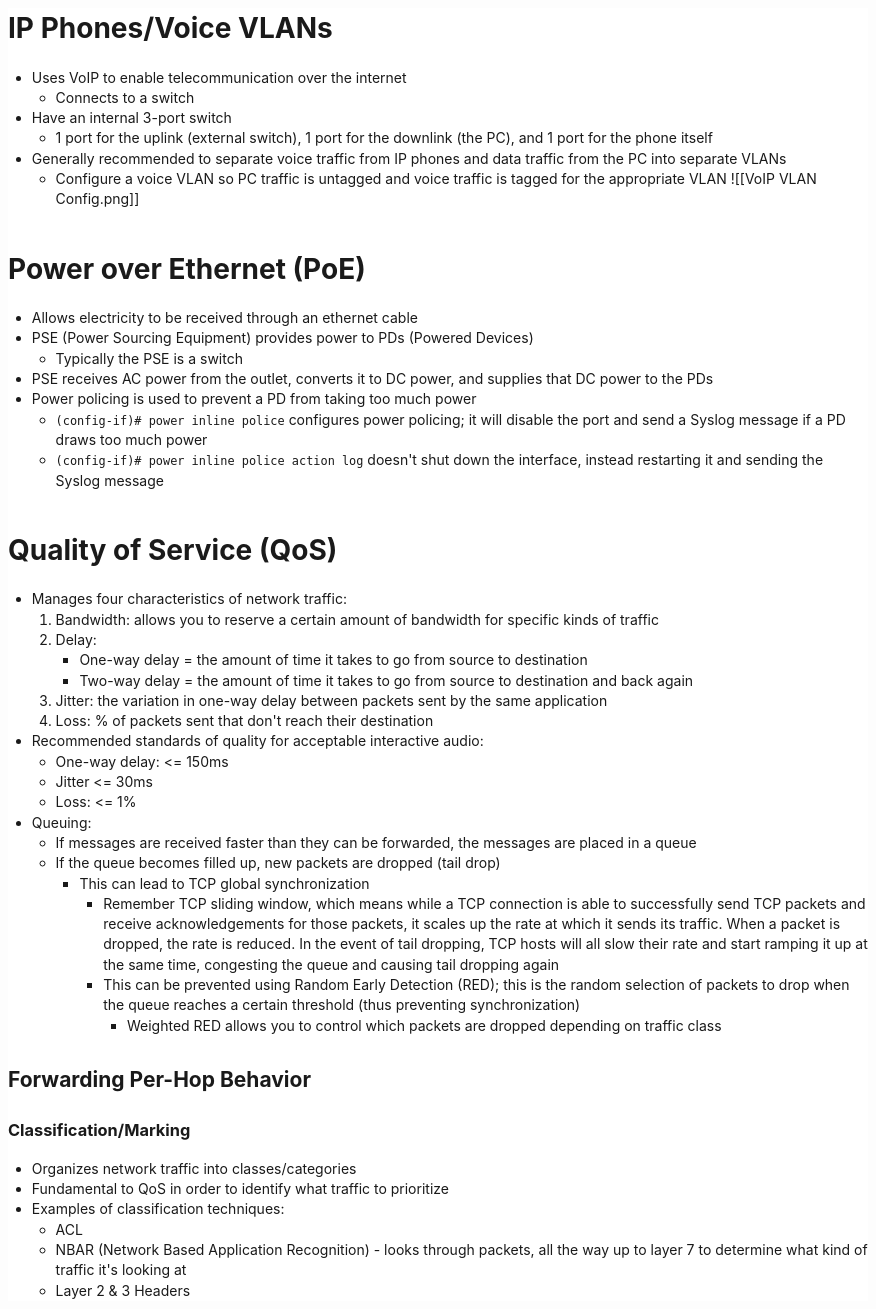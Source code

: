 # IP Phones/Voice VLANs
- Uses VoIP to enable telecommunication over the internet
	- Connects to a switch
- Have an internal 3-port switch
	- 1 port for the uplink (external switch), 1 port for the downlink (the PC), and 1 port for the phone itself
- Generally recommended to separate voice traffic from IP phones and data traffic from the PC into separate VLANs
	- Configure a voice VLAN so PC traffic is untagged and voice traffic is tagged for the appropriate VLAN
	![[VoIP VLAN Config.png]]
# Power over Ethernet (PoE)
- Allows electricity to be received through an ethernet cable
- PSE (Power Sourcing Equipment) provides power to PDs (Powered Devices)
	- Typically the PSE is a switch
- PSE receives AC power from the outlet, converts it to DC power, and supplies that DC power to the PDs
- Power policing is used to prevent a PD from taking too much power
	- `(config-if)# power inline police` configures power policing; it will disable the port and send a Syslog message if a PD draws too much power
	- `(config-if)# power inline police action log` doesn't shut down the interface, instead restarting it and sending the Syslog message
# Quality of Service (QoS)
- Manages four characteristics of network traffic:
	1. Bandwidth: allows you to reserve a certain amount of bandwidth for specific kinds of traffic
	2. Delay:
		- One-way delay = the amount of time it takes to go from source to destination
		- Two-way delay = the amount of time it takes to go from source to destination and back again
	3. Jitter: the variation in one-way delay between packets sent by the same application
	4. Loss: % of packets sent that don't reach their destination
- Recommended standards of quality for acceptable interactive audio:
	- One-way delay: <= 150ms
	- Jitter <= 30ms
	- Loss: <= 1%
- Queuing:
	- If messages are received faster than they can be forwarded, the messages are placed in a queue
	- If the queue becomes filled up, new packets are dropped (tail drop)
		- This can lead to TCP global synchronization
			- Remember TCP sliding window, which means while a TCP connection is able to successfully send TCP packets and receive acknowledgements for those packets, it scales up the rate at which it sends its traffic. When a packet is dropped, the rate is reduced. In the event of tail dropping, TCP hosts will all slow their rate and start ramping it up at the same time, congesting the queue and causing tail dropping again
			- This can be prevented using Random Early Detection (RED); this is the random selection of packets to drop when the queue reaches a certain threshold (thus preventing synchronization)
				- Weighted RED allows you to control which packets are dropped depending on traffic class
## Forwarding Per-Hop Behavior
### Classification/Marking
- Organizes network traffic into classes/categories
- Fundamental to QoS in order to identify what traffic to prioritize
- Examples of classification techniques:
	- ACL
	- NBAR (Network Based Application Recognition) - looks through packets, all the way up to layer 7 to determine what kind of traffic it's looking at
	- Layer 2 & 3 Headers